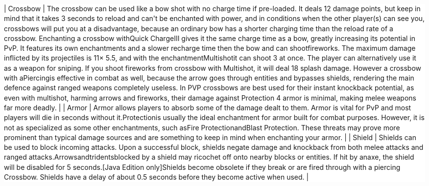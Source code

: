 | Crossbow           | The crossbow can be used like a bow shot with no charge time if pre-loaded. It deals 12 damage points, but keep in mind that it takes 3 seconds to reload and can't be enchanted with power, and in conditions when the other player(s) can see you, crossbows will put you at a disadvantage, because an ordinary bow has a shorter charging time than the reload rate of a crossbow. Enchanting a crossbow withQuick ChargeIII gives it the same charge time as a bow, greatly increasing its potential in PvP. It features its own enchantments and a slower recharge time then the bow and can shootfireworks. The maximum damage inflicted by its projectiles is 11× 5.5, and with the enchantmentMultishotit can shoot 3 at once. The player can alternatively use it as a weapon for sniping. If you shoot fireworks from crossbow with Multishot, it will deal 18 splash damage. However a crossbow with aPiercingis effective in combat as well, because the arrow goes through entities and bypasses shields, rendering the main defence against ranged weapons completely useless. In PVP crossbows are best used for their instant knockback potential, as even with multishot, harming arrows and fireworks, their damage against Protection 4 armor is minimal, making melee weapons far more deadly.                                                                                                                                                                                                                                                                                                           |
| Armor              | Armor allows players to absorb some of the damage dealt to them. Armor is vital for PvP and most players will die in seconds without it.Protectionis usually the ideal enchantment for armor built for combat purposes. However, it is not as specialized as some other enchantments, such asFire ProtectionandBlast Protection. These threats may prove more prominent than typical damage sources and are something to keep in mind when enchanting your armor.                                                                                                                                                                                                                                                                                                                                                                                                                                                                                                                                                                                                                                                                                                                                                                                                                                                                                                                                                                                                                                                                                                                                                             |
| Shield             | Shields can be used to block incoming attacks. Upon a successful block, shields negate damage and knockback from both melee attacks and ranged attacks.Arrowsandtridentsblocked by a shield may ricochet off onto nearby blocks or entities. If hit by anaxe, the shield will be disabled for 5 seconds.‌[Java Edition  only]Shields become obsolete if they break or are fired through with a piercing Crossbow. Shields have a delay of about 0.5 seconds before they become active when used.                                                                                                                                                                                                                                                                                                                                                                                                                                                                                                                                                                                                                                                                                                                                                                                                                                                                                                                                                                                                                                                                                                                              |